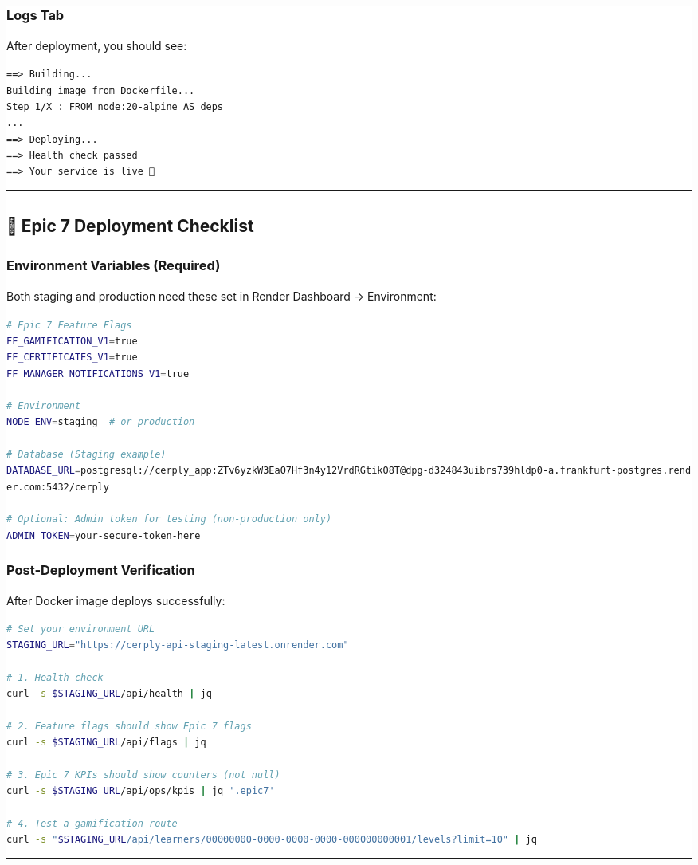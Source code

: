 ### **Logs Tab**
After deployment, you should see:
```
==> Building...
Building image from Dockerfile...
Step 1/X : FROM node:20-alpine AS deps
...
==> Deploying...
==> Health check passed
==> Your service is live 🎉
```

---

## 🔧 Epic 7 Deployment Checklist

### **Environment Variables (Required)**

Both staging and production need these set in Render Dashboard → Environment:

```bash
# Epic 7 Feature Flags
FF_GAMIFICATION_V1=true
FF_CERTIFICATES_V1=true
FF_MANAGER_NOTIFICATIONS_V1=true

# Environment
NODE_ENV=staging  # or production

# Database (Staging example)
DATABASE_URL=postgresql://cerply_app:ZTv6yzkW3EaO7Hf3n4y12VrdRGtikO8T@dpg-d324843uibrs739hldp0-a.frankfurt-postgres.render.com:5432/cerply

# Optional: Admin token for testing (non-production only)
ADMIN_TOKEN=your-secure-token-here
```

### **Post-Deployment Verification**

After Docker image deploys successfully:

```bash
# Set your environment URL
STAGING_URL="https://cerply-api-staging-latest.onrender.com"

# 1. Health check
curl -s $STAGING_URL/api/health | jq

# 2. Feature flags should show Epic 7 flags
curl -s $STAGING_URL/api/flags | jq

# 3. Epic 7 KPIs should show counters (not null)
curl -s $STAGING_URL/api/ops/kpis | jq '.epic7'

# 4. Test a gamification route
curl -s "$STAGING_URL/api/learners/00000000-0000-0000-0000-000000000001/levels?limit=10" | jq
```

---